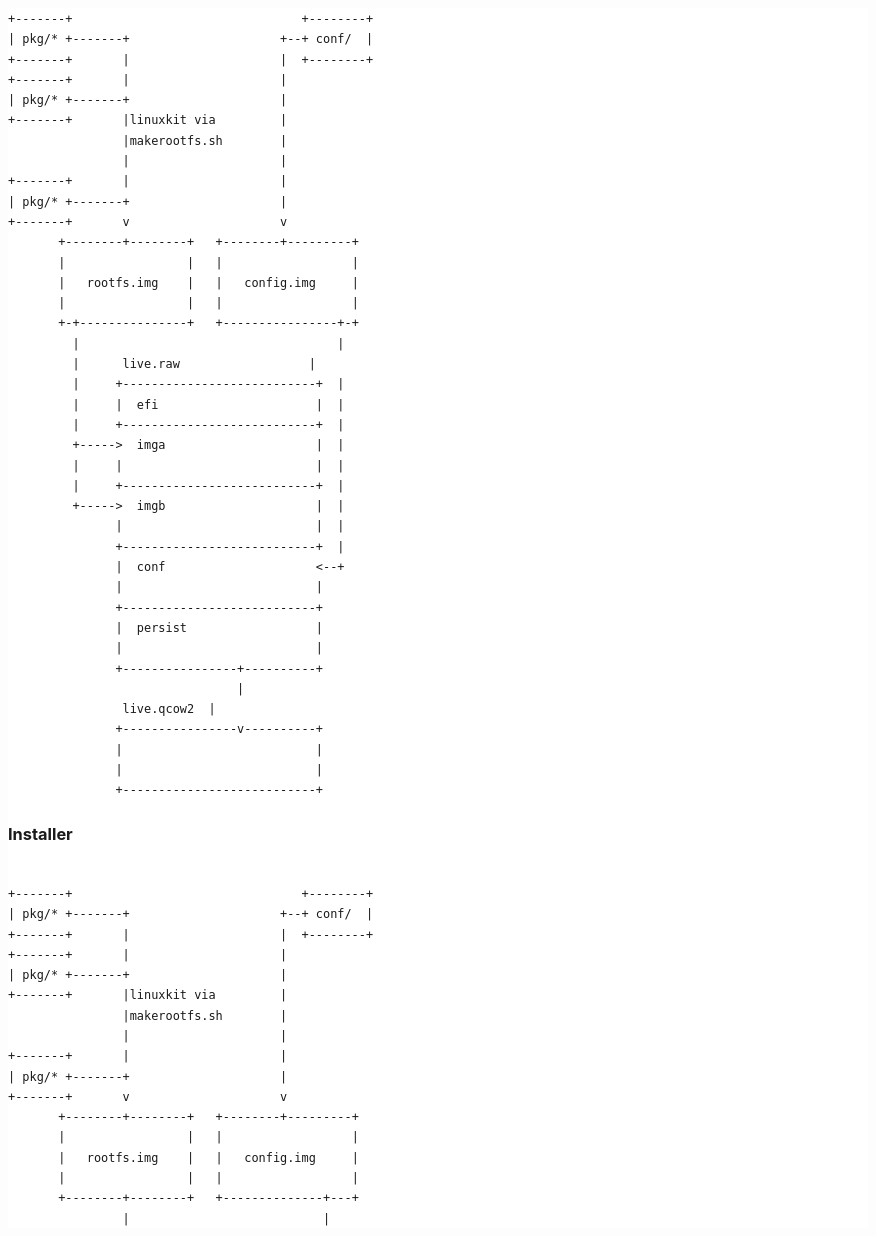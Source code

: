 ```
+-------+                                +--------+
| pkg/* +-------+                     +--+ conf/  |
+-------+       |                     |  +--------+
+-------+       |                     |
| pkg/* +-------+                     |
+-------+       |linuxkit via         |
                |makerootfs.sh        |
                |                     |
+-------+       |                     |
| pkg/* +-------+                     |
+-------+       v                     v
       +--------+--------+   +--------+---------+
       |                 |   |                  |
       |   rootfs.img    |   |   config.img     |
       |                 |   |                  |
       +-+---------------+   +----------------+-+
         |                                    |
         |      live.raw                  |
         |     +---------------------------+  |
         |     |  efi                      |  |
         |     +---------------------------+  |
         +----->  imga                     |  |
         |     |                           |  |
         |     +---------------------------+  |
         +----->  imgb                     |  |
               |                           |  |
               +---------------------------+  |
               |  conf                     <--+
               |                           |
               +---------------------------+
               |  persist                  |
               |                           |
               +----------------+----------+
                                |
                live.qcow2  |
               +----------------v----------+
               |                           |
               |                           |
               +---------------------------+

```

### Installer

```

+-------+                                +--------+
| pkg/* +-------+                     +--+ conf/  |
+-------+       |                     |  +--------+
+-------+       |                     |
| pkg/* +-------+                     |
+-------+       |linuxkit via         |
                |makerootfs.sh        |
                |                     |
+-------+       |                     |
| pkg/* +-------+                     |
+-------+       v                     v
       +--------+--------+   +--------+---------+
       |                 |   |                  |
       |   rootfs.img    |   |   config.img     |
       |                 |   |                  |
       +--------+--------+   +--------------+---+
                |                           |
```